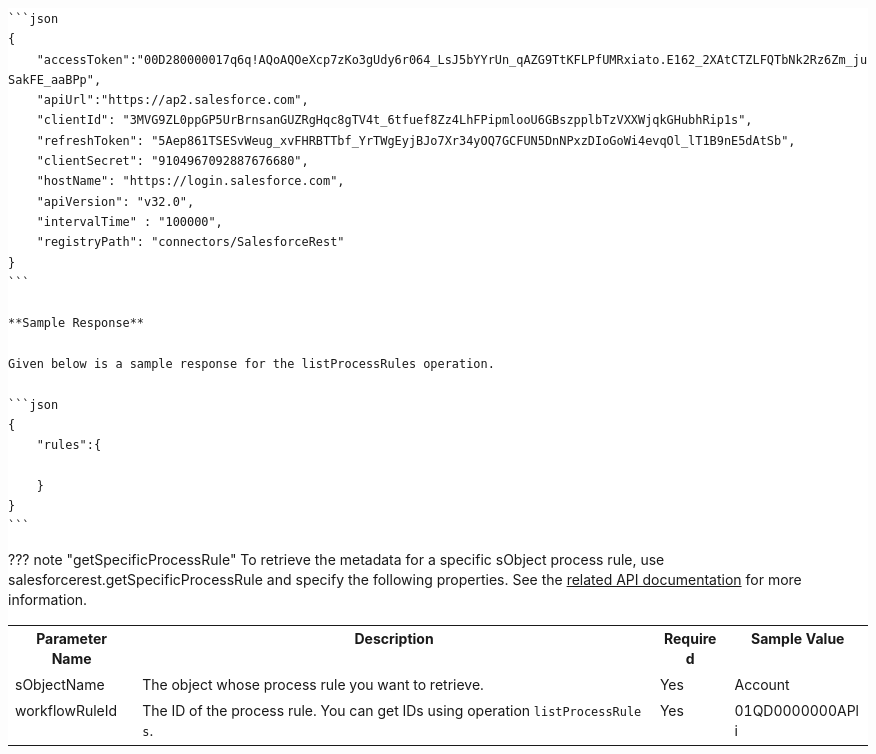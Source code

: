     ```json
    {
        "accessToken":"00D280000017q6q!AQoAQOeXcp7zKo3gUdy6r064_LsJ5bYYrUn_qAZG9TtKFLPfUMRxiato.E162_2XAtCTZLFQTbNk2Rz6Zm_juSakFE_aaBPp",
        "apiUrl":"https://ap2.salesforce.com",
        "clientId": "3MVG9ZL0ppGP5UrBrnsanGUZRgHqc8gTV4t_6tfuef8Zz4LhFPipmlooU6GBszpplbTzVXXWjqkGHubhRip1s",
        "refreshToken": "5Aep861TSESvWeug_xvFHRBTTbf_YrTWgEyjBJo7Xr34yOQ7GCFUN5DnNPxzDIoGoWi4evqOl_lT1B9nE5dAtSb",
        "clientSecret": "9104967092887676680",
        "hostName": "https://login.salesforce.com",
        "apiVersion": "v32.0",
        "intervalTime" : "100000",
        "registryPath": "connectors/SalesforceRest"
    }
    ```

    **Sample Response**

    Given below is a sample response for the listProcessRules operation.

    ```json
    {
        "rules":{

        }
    }
    ```

??? note "getSpecificProcessRule"
    To retrieve the metadata for a specific sObject process rule, use salesforcerest.getSpecificProcessRule and specify the following properties. See the [related API documentation](https://developer.salesforce.com/docs/atlas.en-us.198.0.api_rest.meta/api_rest/dome_process_rules_particular.htm) for more information.
    <table>
        <tr>
            <th>Parameter Name</th>
            <th>Description</th>
            <th>Required</th>
            <th>Sample Value</th>
        </tr>
        <tr>
            <td>sObjectName</td>
            <td>The object whose process rule you want to retrieve.</td>
            <td>Yes</td>
            <td>Account</td>
        </tr>
        <tr>
            <td>workflowRuleId</td>
            <td>The ID of the process rule. You can get IDs using operation `listProcessRules`.</td>
            <td>Yes</td>
            <td>01QD0000000APli</td>
        </tr>
    </table>

